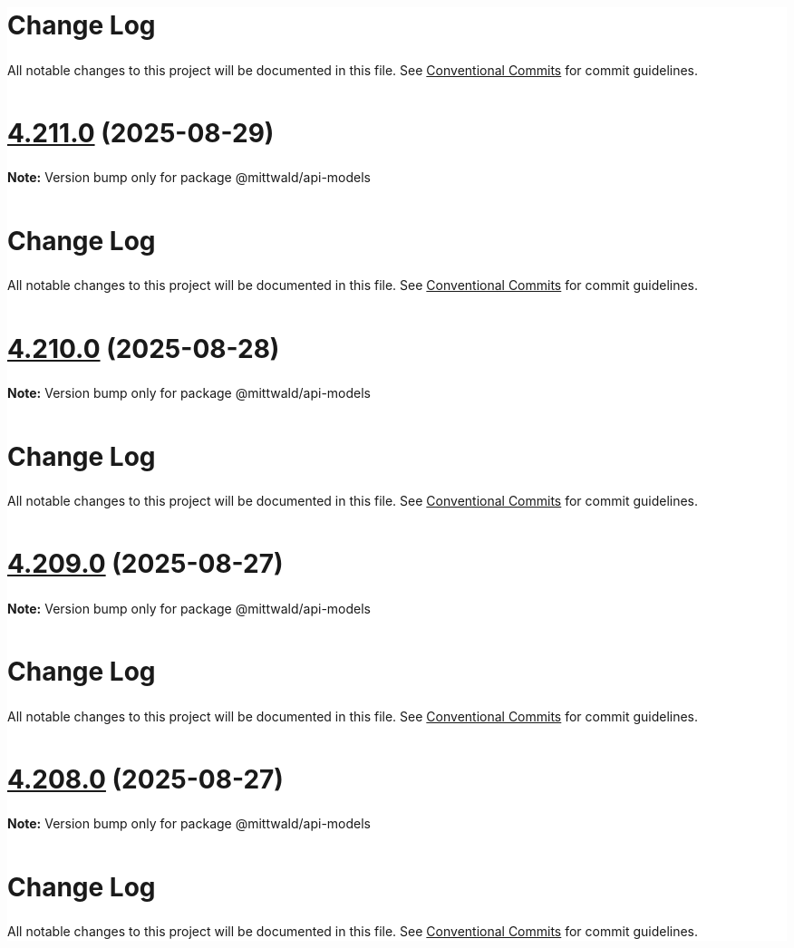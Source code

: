 # Change Log

All notable changes to this project will be documented in this file. See
[Conventional Commits](https://conventionalcommits.org) for commit guidelines.

# [4.211.0](https://github.com/mittwald/api-client-js/compare/4.210.0...4.211.0) (2025-08-29)

**Note:** Version bump only for package @mittwald/api-models

# Change Log

All notable changes to this project will be documented in this file. See
[Conventional Commits](https://conventionalcommits.org) for commit guidelines.

# [4.210.0](https://github.com/mittwald/api-client-js/compare/4.209.0...4.210.0) (2025-08-28)

**Note:** Version bump only for package @mittwald/api-models

# Change Log

All notable changes to this project will be documented in this file. See
[Conventional Commits](https://conventionalcommits.org) for commit guidelines.

# [4.209.0](https://github.com/mittwald/api-client-js/compare/4.208.0...4.209.0) (2025-08-27)

**Note:** Version bump only for package @mittwald/api-models

# Change Log

All notable changes to this project will be documented in this file. See
[Conventional Commits](https://conventionalcommits.org) for commit guidelines.

# [4.208.0](https://github.com/mittwald/api-client-js/compare/4.207.0...4.208.0) (2025-08-27)

**Note:** Version bump only for package @mittwald/api-models

# Change Log

All notable changes to this project will be documented in this file. See
[Conventional Commits](https://conventionalcommits.org) for commit guidelines.
